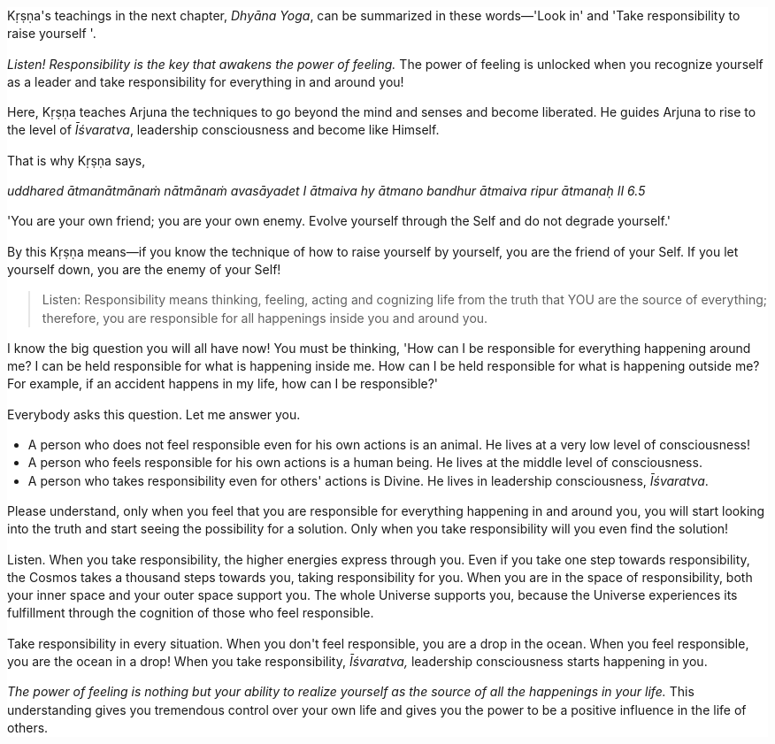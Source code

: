 Kṛṣṇa's teachings in the next chapter, *Dhyāna Yoga*, can be summarized in these words—'Look in' and 'Take responsibility to raise yourself '.

*Listen! Responsibility is the key that awakens the power of feeling.* The power of feeling is unlocked when you recognize yourself as a leader and take responsibility for everything in and around you!

Here, Kṛṣṇa teaches Arjuna the techniques to go beyond the mind and senses and become liberated. He guides Arjuna to rise to the level of *Īśvaratva*, leadership consciousness and become like Himself.

That is why Kṛṣṇa says,

*uddhared ātmanātmānaṁ nātmānaṁ avasāyadet I ātmaiva hy ātmano bandhur ātmaiva ripur ātmanaḥ II 6.5*

'You are your own friend; you are your own enemy. Evolve yourself through the Self and do not degrade yourself.'

By this Kṛṣṇa means—if you know the technique of how to raise yourself by yourself, you are the friend of your Self. If you let yourself down, you are the enemy of your Self!

> Listen: Responsibility means thinking, feeling, acting and cognizing life from the truth that YOU are the source of everything; therefore, you are responsible for all happenings inside you and around you.

I know the big question you will all have now! You must be thinking, 'How can I be responsible for everything happening around me? I can be held responsible for what is happening inside me. How can I be held responsible for what is happening outside me? For example, if an accident happens in my life, how can I be responsible?'

Everybody asks this question. Let me answer you.

- A person who does not feel responsible even for his own actions is an animal. He lives at a very low level of consciousness!
- A person who feels responsible for his own actions is a human being. He lives at the middle level of consciousness.
- A person who takes responsibility even for others' actions is Divine. He lives in leadership consciousness, *Īśvaratva*.

Please understand, only when you feel that you are responsible for everything happening in and around you, you will start looking into the truth and start seeing the possibility for a solution. Only when you take responsibility will you even find the solution!

Listen. When you take responsibility, the higher energies express through you. Even if you take one step towards responsibility, the Cosmos takes a thousand steps towards you, taking responsibility for you. When you are in the space of responsibility, both your inner space and your outer space support you. The whole Universe supports you, because the Universe experiences its fulfillment through the cognition of those who feel responsible.

Take responsibility in every situation. When you don't feel responsible, you are a drop in the ocean. When you feel responsible, you are the ocean in a drop! When you take responsibility, *Īśvaratva,*  leadership consciousness starts happening in you.

*The power of feeling is nothing but your ability to realize yourself as the source of all the happenings in your life.* This understanding gives you tremendous control over your own life and gives you the power to be a positive influence in the life of others.
